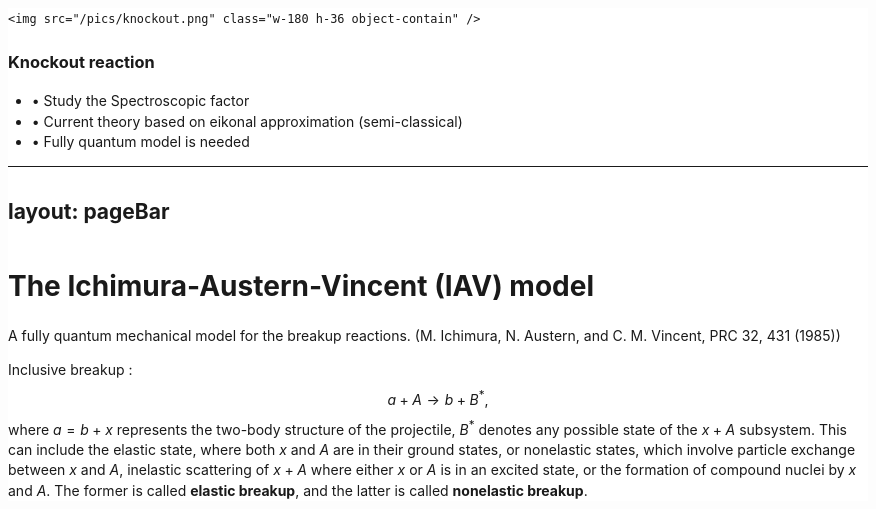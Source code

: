     <img src="/pics/knockout.png" class="w-180 h-36 object-contain" />
  </div>


  
  <div class="row-start-3 col-start-2 flex flex-col justify-center p-4">
    <h3 class="text-lg font-bold mb-2">Knockout reaction</h3>
    <ul class="text-sm space-y-1">
      <li>• Study the Spectroscopic factor</li>
      <li>• Current theory based on eikonal approximation (semi-classical)</li>
      <li>• Fully quantum model is needed</li>
    </ul>
  </div>
  </v-click>
  
</div>

---
layout: pageBar
---

# The Ichimura-Austern-Vincent (IAV) model
A fully quantum mechanical model for the breakup reactions. (M. Ichimura, N. Austern, and C. M. Vincent, PRC 32, 431 (1985))

Inclusive breakup :
$$
a + A \to b + B^* ,
$$
where $a = b + x$ represents the two-body structure of the projectile, $B^*$ denotes any possible state of the $x + A$ subsystem. This can include the elastic state, where both $x$ and $A$ are in their ground states, or nonelastic states, which involve particle exchange between $x$ and $A$, inelastic scattering of $x + A$ where either $x$ or $A$ is in an excited state, or the formation of compound nuclei by $x$ and $A$. The former is called **elastic breakup**, and the latter is called **nonelastic breakup**.
